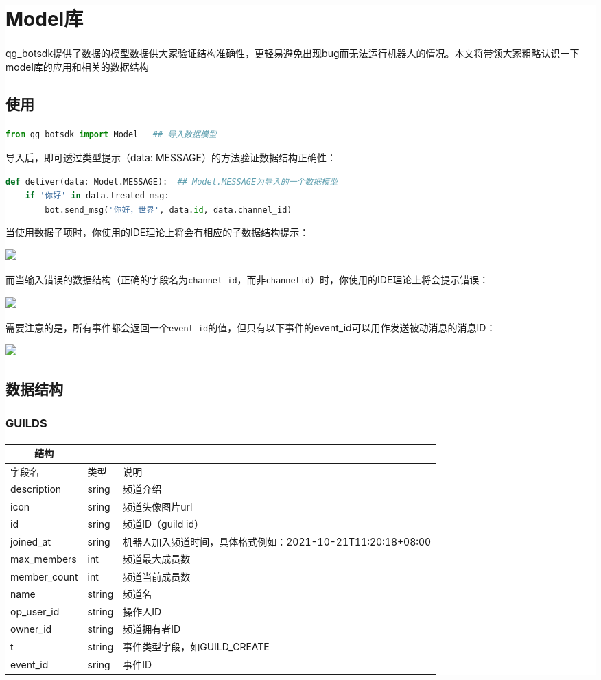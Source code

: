 # Model库

qg_botsdk提供了数据的模型数据供大家验证结构准确性，更轻易避免出现bug而无法运行机器人的情况。本文将带领大家粗略认识一下model库的应用和相关的数据结构

## 使用

```python
from qg_botsdk import Model   ## 导入数据模型
```

导入后，即可透过类型提示（data: MESSAGE）的方法验证数据结构正确性：

```python
def deliver(data: Model.MESSAGE):  ## Model.MESSAGE为导入的一个数据模型
    if '你好' in data.treated_msg:
        bot.send_msg('你好，世界', data.id, data.channel_id)
```

当使用数据子项时，你使用的IDE理论上将会有相应的子数据结构提示：

![](https://tcs.teambition.net/storage/312h04079b9ba97c71d1ebf09cbb23a21251?Signature=eyJhbGciOiJIUzI1NiIsInR5cCI6IkpXVCJ9.eyJBcHBJRCI6IjU5Mzc3MGZmODM5NjMyMDAyZTAzNThmMSIsIl9hcHBJZCI6IjU5Mzc3MGZmODM5NjMyMDAyZTAzNThmMSIsIl9vcmdhbml6YXRpb25JZCI6IiIsImV4cCI6MTY2MTE1NDg4NSwiaWF0IjoxNjYwNTUwMDg1LCJyZXNvdXJjZSI6Ii9zdG9yYWdlLzMxMmgwNDA3OWI5YmE5N2M3MWQxZWJmMDljYmIyM2EyMTI1MSJ9.YwCmYQjsqIz29g-TwLcIWoHqNrqpjwKE3q-SMNg195M&download=image.png)

而当输入错误的数据结构（正确的字段名为`channel_id`，而非`channelid`）时，你使用的IDE理论上将会提示错误：

![](https://tcs.teambition.net/storage/312h5bb110f07c23159dd1a92a10fdb5f305?Signature=eyJhbGciOiJIUzI1NiIsInR5cCI6IkpXVCJ9.eyJBcHBJRCI6IjU5Mzc3MGZmODM5NjMyMDAyZTAzNThmMSIsIl9hcHBJZCI6IjU5Mzc3MGZmODM5NjMyMDAyZTAzNThmMSIsIl9vcmdhbml6YXRpb25JZCI6IiIsImV4cCI6MTY2MTE1NDg4NSwiaWF0IjoxNjYwNTUwMDg1LCJyZXNvdXJjZSI6Ii9zdG9yYWdlLzMxMmg1YmIxMTBmMDdjMjMxNTlkZDFhOTJhMTBmZGI1ZjMwNSJ9.IrLs5QF_UfURUYMarQ5PrHFHpl0QCJZv1lrwUqNfqv4&download=image.png)

需要注意的是，所有事件都会返回一个`event_id`的值，但只有以下事件的event_id可以用作发送被动消息的消息ID：

![](https://tcs.teambition.net/storage/312h85dc7551e587b7a8b9015e2c71b604ed?Signature=eyJhbGciOiJIUzI1NiIsInR5cCI6IkpXVCJ9.eyJBcHBJRCI6IjU5Mzc3MGZmODM5NjMyMDAyZTAzNThmMSIsIl9hcHBJZCI6IjU5Mzc3MGZmODM5NjMyMDAyZTAzNThmMSIsIl9vcmdhbml6YXRpb25JZCI6IiIsImV4cCI6MTY2MTE1NDg4NSwiaWF0IjoxNjYwNTUwMDg1LCJyZXNvdXJjZSI6Ii9zdG9yYWdlLzMxMmg4NWRjNzU1MWU1ODdiN2E4YjkwMTVlMmM3MWI2MDRlZCJ9.qdWoNdJHYVXEEk1-CCXBncziSHnVjikrODe2y9J-e9c&download=image.png)

## 数据结构

### GUILDS

| 结构           |        |                                            |
| ------------ | ------ | ------------------------------------------ |
| 字段名          | 类型     | 说明                                         |
| description  | sring  | 频道介绍                                       |
| icon         | sring  | 频道头像图片url                                  |
| id           | sring  | 频道ID（guild id）                             |
| joined_at    | sring  | 机器人加入频道时间，具体格式例如：2021-10-21T11:20:18+08:00 |
| max_members  | int    | 频道最大成员数                                    |
| member_count | int    | 频道当前成员数                                    |
| name         | string | 频道名                                        |
| op_user_id   | string | 操作人ID                                      |
| owner_id     | string | 频道拥有者ID                                    |
| t            | string | 事件类型字段，如GUILD_CREATE                       |
| event_id     | sring  | 事件ID                                       |
